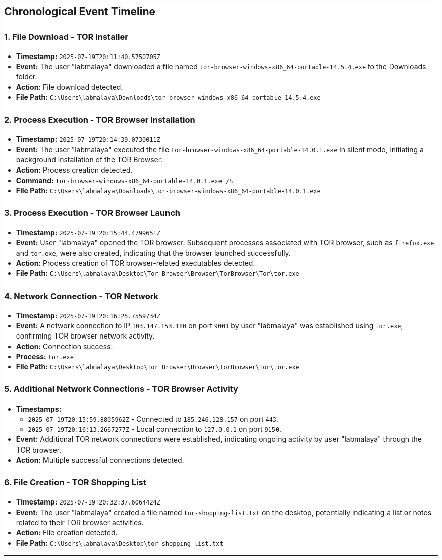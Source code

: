 
## Chronological Event Timeline 

### 1. File Download - TOR Installer

- **Timestamp:** `2025-07-19T20:11:40.5750705Z`
- **Event:** The user "labmalaya" downloaded a file named `tor-browser-windows-x86_64-portable-14.5.4.exe` to the Downloads folder.
- **Action:** File download detected.
- **File Path:** `C:\Users\labmalaya\Downloads\tor-browser-windows-x86_64-portable-14.5.4.exe`

### 2. Process Execution - TOR Browser Installation

- **Timestamp:** `2025-07-19T20:14:39.0730011Z`
- **Event:** The user "labmalaya" executed the file `tor-browser-windows-x86_64-portable-14.0.1.exe` in silent mode, initiating a background installation of the TOR Browser.
- **Action:** Process creation detected.
- **Command:** `tor-browser-windows-x86_64-portable-14.0.1.exe /S`
- **File Path:** `C:\Users\labmalaya\Downloads\tor-browser-windows-x86_64-portable-14.0.1.exe`

### 3. Process Execution - TOR Browser Launch

- **Timestamp:** `2025-07-19T20:15:44.4799651Z`
- **Event:** User "labmalaya" opened the TOR browser. Subsequent processes associated with TOR browser, such as `firefox.exe` and `tor.exe`, were also created, indicating that the browser launched successfully.
- **Action:** Process creation of TOR browser-related executables detected.
- **File Path:** `C:\Users\labmalaya\Desktop\Tor Browser\Browser\TorBrowser\Tor\tor.exe`

### 4. Network Connection - TOR Network

- **Timestamp:** `2025-07-19T20:16:25.7559734Z`
- **Event:** A network connection to IP `103.147.153.180` on port `9001` by user "labmalaya" was established using `tor.exe`, confirming TOR browser network activity.
- **Action:** Connection success.
- **Process:** `tor.exe`
- **File Path:** `C:\Users\labmalaya\Desktop\Tor Browser\Browser\TorBrowser\Tor\tor.exe`

### 5. Additional Network Connections - TOR Browser Activity

- **Timestamps:**
  - `2025-07-19T20:15:59.8805962Z` - Connected to `185.246.128.157` on port `443`.
  - `2025-07-19T20:16:13.2667277Z` - Local connection to `127.0.0.1` on port `9150`.
- **Event:** Additional TOR network connections were established, indicating ongoing activity by user "labmalaya" through the TOR browser.
- **Action:** Multiple successful connections detected.

### 6. File Creation - TOR Shopping List

- **Timestamp:** `2025-07-19T20:32:37.6064424Z`
- **Event:** The user "labmalaya" created a file named `tor-shopping-list.txt` on the desktop, potentially indicating a list or notes related to their TOR browser activities.
- **Action:** File creation detected.
- **File Path:** `C:\Users\labmalaya\Desktop\tor-shopping-list.txt`

---